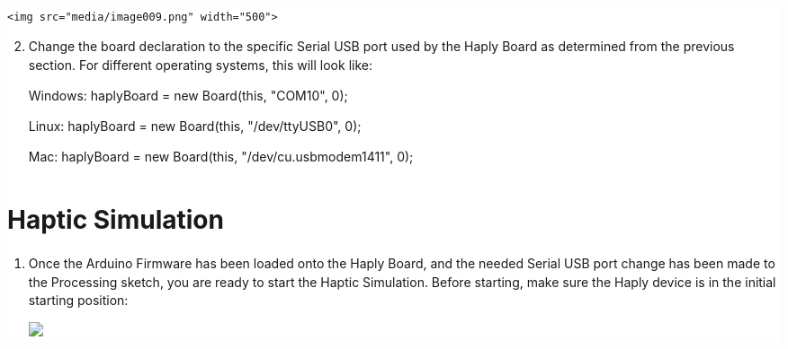     <img src="media/image009.png" width="500"> 
     

2.  Change the board declaration to the specific Serial USB port used by
    the Haply Board as determined from the previous section. For
    different operating systems, this will look like:

    Windows: haplyBoard = new Board(this, "COM10", 0);

    Linux: haplyBoard = new Board(this, "/dev/ttyUSB0", 0);

    Mac: haplyBoard = new Board(this, "/dev/cu.usbmodem1411", 0);

Haptic Simulation
=================

1.  Once the Arduino Firmware has been loaded onto the Haply Board, and
    the needed Serial USB port change has been made to the Processing
    sketch, you are ready to start the Haptic Simulation. Before
    starting, make sure the Haply device is in the initial starting
    position:

    <img src="media/image010.JPG" width="500"> 
     